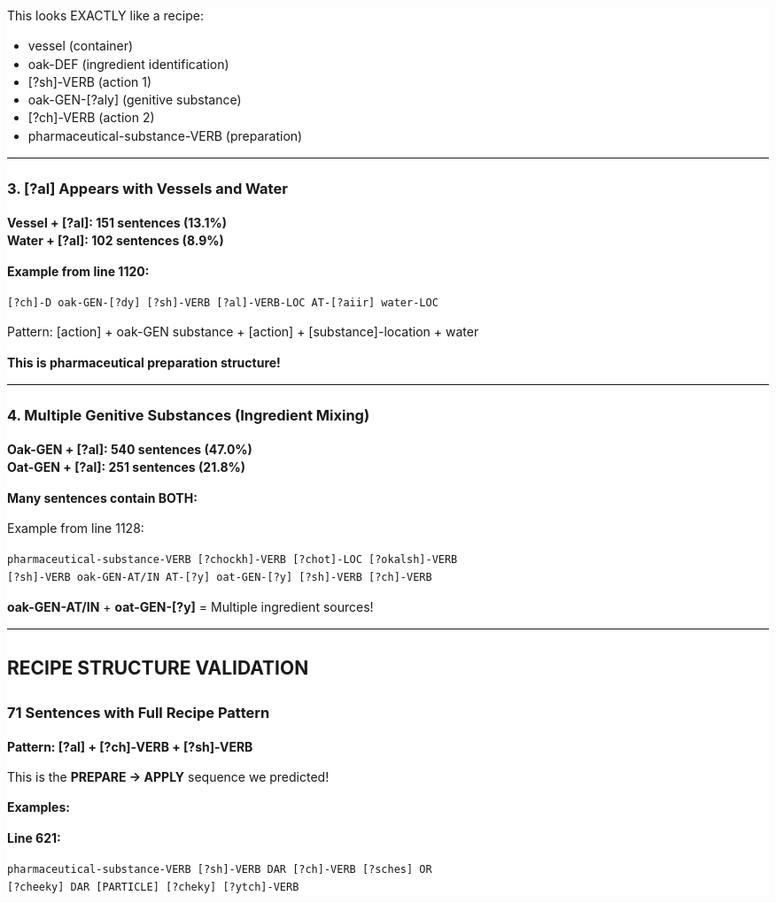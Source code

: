 This looks EXACTLY like a recipe:
- vessel (container)
- oak-DEF (ingredient identification)
- [?sh]-VERB (action 1)
- oak-GEN-[?aly] (genitive substance)
- [?ch]-VERB (action 2)
- pharmaceutical-substance-VERB (preparation)

---

### 3. [?al] Appears with Vessels and Water

**Vessel + [?al]: 151 sentences (13.1%)**  
**Water + [?al]: 102 sentences (8.9%)**

**Example from line 1120:**
```
[?ch]-D oak-GEN-[?dy] [?sh]-VERB [?al]-VERB-LOC AT-[?aiir] water-LOC
```

Pattern: [action] + oak-GEN substance + [action] + [substance]-location + water

**This is pharmaceutical preparation structure!**

---

### 4. Multiple Genitive Substances (Ingredient Mixing)

**Oak-GEN + [?al]: 540 sentences (47.0%)**  
**Oat-GEN + [?al]: 251 sentences (21.8%)**

**Many sentences contain BOTH:**

Example from line 1128:
```
pharmaceutical-substance-VERB [?chockh]-VERB [?chot]-LOC [?okalsh]-VERB 
[?sh]-VERB oak-GEN-AT/IN AT-[?y] oat-GEN-[?y] [?sh]-VERB [?ch]-VERB
```

**oak-GEN-AT/IN** + **oat-GEN-[?y]** = Multiple ingredient sources!

---

## RECIPE STRUCTURE VALIDATION

### 71 Sentences with Full Recipe Pattern

**Pattern: [?al] + [?ch]-VERB + [?sh]-VERB**

This is the **PREPARE → APPLY** sequence we predicted!

**Examples:**

**Line 621:**
```
pharmaceutical-substance-VERB [?sh]-VERB DAR [?ch]-VERB [?sches] OR 
[?cheeky] DAR [PARTICLE] [?cheky] [?ytch]-VERB
```
